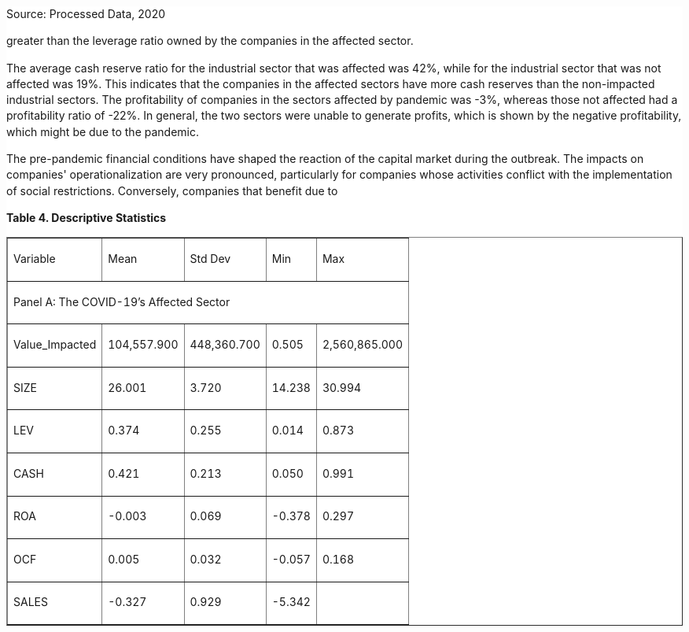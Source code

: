 <p><span class="font7">Source: Processed Data, 2020</span></p>
<p><span class="font7">greater than the leverage ratio owned by the companies in the affected sector.</span></p>
<p><span class="font7">The average cash reserve ratio for the industrial sector that was affected was 42%, while for the industrial sector that was not affected was 19%. This indicates that the companies in the affected sectors have more cash reserves than the non-impacted industrial sectors. The profitability of companies in the sectors affected by pandemic was -3%, whereas those not affected had a profitability ratio of -22%. In general, the two sectors were unable to generate profits, which is shown by the negative profitability, which might be due to the pandemic.</span></p>
<p><span class="font7">The pre-pandemic financial conditions have shaped the reaction of the capital market during the outbreak. The impacts on companies' operationalization are very pronounced, particularly for companies whose activities conflict with the implementation of social restrictions. Conversely, companies that benefit due to</span></p>
<p><span class="font7" style="font-weight:bold;">Table 4. Descriptive Statistics</span></p>
<table border="1">
<tr><td style="vertical-align:middle;">
<p><span class="font8">Variable</span></p></td><td style="vertical-align:middle;">
<p><span class="font8">Mean</span></p></td><td style="vertical-align:middle;">
<p><span class="font8">Std Dev</span></p></td><td style="vertical-align:middle;">
<p><span class="font8">Min</span></p></td><td style="vertical-align:middle;">
<p><span class="font8">Max</span></p></td></tr>
<tr><td colspan="5" style="vertical-align:middle;">
<p><span class="font8">Panel A: The COVID-19’s Affected Sector</span></p></td></tr>
<tr><td style="vertical-align:middle;">
<p><span class="font8">Value_Impacted</span></p></td><td style="vertical-align:middle;">
<p><span class="font7">104,557.900</span></p></td><td style="vertical-align:middle;">
<p><span class="font7">448,360.700</span></p></td><td style="vertical-align:middle;">
<p><span class="font7">0.505</span></p></td><td style="vertical-align:middle;">
<p><span class="font7">2,560,865.000</span></p></td></tr>
<tr><td style="vertical-align:middle;">
<p><span class="font8">SIZE</span></p></td><td style="vertical-align:middle;">
<p><span class="font7">26.001</span></p></td><td style="vertical-align:middle;">
<p><span class="font7">3.720</span></p></td><td style="vertical-align:middle;">
<p><span class="font7">14.238</span></p></td><td style="vertical-align:middle;">
<p><span class="font7">30.994</span></p></td></tr>
<tr><td style="vertical-align:middle;">
<p><span class="font8">LEV</span></p></td><td style="vertical-align:middle;">
<p><span class="font7">0.374</span></p></td><td style="vertical-align:middle;">
<p><span class="font7">0.255</span></p></td><td style="vertical-align:middle;">
<p><span class="font7">0.014</span></p></td><td style="vertical-align:middle;">
<p><span class="font7">0.873</span></p></td></tr>
<tr><td style="vertical-align:middle;">
<p><span class="font8">CASH</span></p></td><td style="vertical-align:middle;">
<p><span class="font7">0.421</span></p></td><td style="vertical-align:middle;">
<p><span class="font7">0.213</span></p></td><td style="vertical-align:middle;">
<p><span class="font7">0.050</span></p></td><td style="vertical-align:middle;">
<p><span class="font7">0.991</span></p></td></tr>
<tr><td style="vertical-align:middle;">
<p><span class="font8">ROA</span></p></td><td style="vertical-align:middle;">
<p><span class="font7">-0.003</span></p></td><td style="vertical-align:middle;">
<p><span class="font7">0.069</span></p></td><td style="vertical-align:middle;">
<p><span class="font7">-0.378</span></p></td><td style="vertical-align:middle;">
<p><span class="font7">0.297</span></p></td></tr>
<tr><td style="vertical-align:middle;">
<p><span class="font8">OCF</span></p></td><td style="vertical-align:middle;">
<p><span class="font7">0.005</span></p></td><td style="vertical-align:middle;">
<p><span class="font7">0.032</span></p></td><td style="vertical-align:middle;">
<p><span class="font7">-0.057</span></p></td><td style="vertical-align:middle;">
<p><span class="font7">0.168</span></p></td></tr>
<tr><td style="vertical-align:middle;">
<p><span class="font8">SALES</span></p></td><td style="vertical-align:middle;">
<p><span class="font7">-0.327</span></p></td><td style="vertical-align:middle;">
<p><span class="font7">0.929</span></p></td><td style="vertical-align:middle;">
<p><span class="font7">-5.342</span></p></td><td style="vertical-align:middle;">